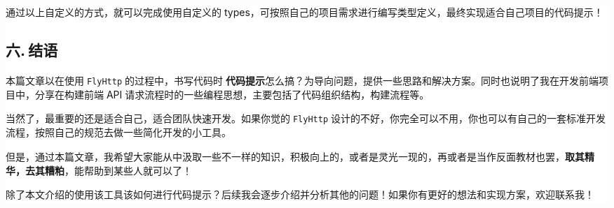 通过以上自定义的方式，就可以完成使用自定义的 types，可按照自己的项目需求进行编写类型定义，最终实现适合自己项目的代码提示！

## 六. 结语

本篇文章以在使用 `FlyHttp` 的过程中，书写代码时 **代码提示**怎么搞？为导向问题，提供一些思路和解决方案。同时也说明了我在开发前端项目中，分享在构建前端 API 请求流程时的一些编程思想，主要包括了代码组织结构，构建流程等。

当然了，最重要的还是适合自己，适合团队快速开发。如果你觉的 `FlyHttp` 设计的不好，你完全可以不用，你也可以有自己的一套标准开发流程，按照自己的规范去做一些简化开发的小工具。

但是，通过本篇文章，我希望大家能从中汲取一些不一样的知识，积极向上的，或者是灵光一现的，再或者是当作反面教材也罢，**取其精华，去其糟粕**，能帮助到某些人就可以了！

除了本文介绍的使用该工具该如何进行代码提示？后续我会逐步介绍并分析其他的问题！如果你有更好的想法和实现方案，欢迎联系我！

<ArticleFooter link="https://juejin.cn/post/7378893690146504740" />
